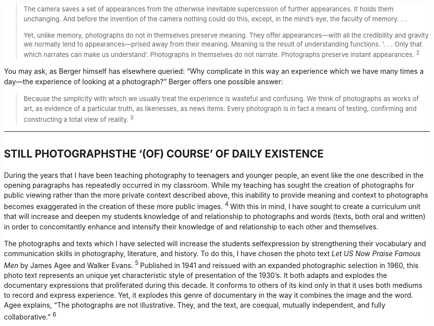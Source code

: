 <blockquote>
<font size="-1">
The camera saves a set of appearances from the otherwise inevitable supercession of further appearances. It holds them unchanging. And before the invention of the camera nothing could do this, except, in the mind’s eye, the faculty of memory. . .
<p>
Yet, unlike memory, photographs do not in themselves preserve meaning. They offer appearances—with all the credibility and gravity we normally lend to appearances—prised away from their meaning. Meaning is the result of understanding functions. ‘. . . Only that which narrates can make us understand’. Photographs in themselves do not narrate. Photographs preserve instant appearances.
<sup>
2
</sup>
</p>
</font>
</blockquote>
You may ask, as Berger himself has elsewhere queried: “Why complicate in this way an experience which we have many times a day—the experience of looking at a photograph?” Berger offers one possible answer:
<blockquote>
<font size="-1">
Because the simplicity with which we usually treat the experience is wasteful and confusing. We think of photographs as works of art, as evidence of a particular truth, as likenesses, as news items. Every photograph is in fact a means of testing, confirming and constructing a total view of reality.
<sup>
3
</sup>
</font>
</blockquote>
<hr/>
<h2>
STILL PHOTOGRAPHSTHE ‘(OF) COURSE’ OF DAILY EXISTENCE
</h2>
During the years that I have been teaching photography to teenagers and younger people, an event like the one described in the opening paragraphs has repeatedly occurred in my classroom. While my teaching has sought the creation of photographs for public viewing rather than the more private context described above, this inability to provide meaning and context to photographs becomes exaggerated in the creation of these more public images.
<sup>
4
</sup>
With this in mind, I have sought to create a curriculum unit that will increase and deepen my students knowledge of and relationship to photographs and words (texts, both oral and written) in order to concomitantly enhance and intensify their knowledge of and relationship to each other and themselves.
<p>
The photographs and texts which I have selected will increase the students selfexpression by strengthening their vocabulary and communication skills in photography, literature, and history. To do this, I have chosen the photo text
<i>
Let US Now Praise Famous Men
</i>
by James Agee and Walker Evans.
<sup>
5
</sup>
Published in 1941 and reissued with an expanded photographic selection in 1960, this photo text represents an unique yet characteristic style of presentation of the 1930’s. It both adapts and explodes the documentary expressions that proliferated during this decade. It conforms to others of its kind only in that it uses both mediums to record and express experience. Yet, it explodes this genre of documentary in the way it combines the image and the word. Agee explains, “The photographs are not illustrative. They, and the text, are coequal, mutually independent, and fully collaborative.”
<sup>
6